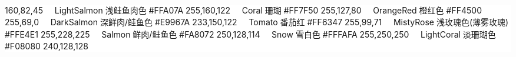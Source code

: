 <td bgcolor="#c0c0c0">160,82,45</td>
<td bgcolor="#a0522d">&nbsp;</td></tr>
<tr>
<td bgcolor="#ffa07a">&nbsp;</td>
<td bgcolor="#dedede">LightSalmon</td>
<td bgcolor="#dedede" height="28">浅鲑鱼肉色</td>
<td bgcolor="#c0c0c0">#FFA07A</td>
<td bgcolor="#c0c0c0">255,160,122</td>
<td bgcolor="#ffa07a">&nbsp;</td></tr>
<tr>
<td bgcolor="#ff7f50">&nbsp;</td>
<td bgcolor="#dedede">Coral</td>
<td bgcolor="#dedede" height="28">珊瑚</td>
<td bgcolor="#c0c0c0">#FF7F50</td>
<td bgcolor="#c0c0c0">255,127,80</td>
<td bgcolor="#ff7f50">&nbsp;</td></tr>
<tr>
<td bgcolor="#ff4500">&nbsp;</td>
<td bgcolor="#dedede">OrangeRed</td>
<td bgcolor="#dedede" height="28">橙红色</td>
<td bgcolor="#c0c0c0">#FF4500</td>
<td bgcolor="#c0c0c0">255,69,0</td>
<td bgcolor="#ff4500">&nbsp;</td></tr>
<tr>
<td bgcolor="#e9967a">&nbsp;</td>
<td bgcolor="#dedede">DarkSalmon</td>
<td bgcolor="#dedede" height="28">深鲜肉/鲑鱼色</td>
<td bgcolor="#c0c0c0">#E9967A</td>
<td bgcolor="#c0c0c0">233,150,122</td>
<td bgcolor="#e9967a">&nbsp;</td></tr>
<tr>
<td bgcolor="#ff6347">&nbsp;</td>
<td bgcolor="#dedede">Tomato</td>
<td bgcolor="#dedede" height="28">番茄红</td>
<td bgcolor="#c0c0c0">#FF6347</td>
<td bgcolor="#c0c0c0">255,99,71</td>
<td bgcolor="#ff6347">&nbsp;</td></tr>
<tr>
<td bgcolor="#ffe4e1">&nbsp;</td>
<td bgcolor="#dedede">MistyRose</td>
<td bgcolor="#dedede" height="28">浅玫瑰色(薄雾玫瑰)</td>
<td bgcolor="#c0c0c0">#FFE4E1</td>
<td bgcolor="#c0c0c0">255,228,225</td>
<td bgcolor="#ffe4e1">&nbsp;</td></tr>
<tr>
<td bgcolor="#fa8072">&nbsp;</td>
<td bgcolor="#dedede">Salmon</td>
<td bgcolor="#dedede" height="28">鲜肉/鲑鱼色</td>
<td bgcolor="#c0c0c0">#FA8072</td>
<td bgcolor="#c0c0c0">250,128,114</td>
<td bgcolor="#fa8072">&nbsp;</td></tr>
<tr>
<td bgcolor="#fffafa">&nbsp;</td>
<td bgcolor="#dedede">Snow</td>
<td bgcolor="#dedede" height="28">雪白色</td>
<td bgcolor="#c0c0c0">#FFFAFA</td>
<td bgcolor="#c0c0c0">255,250,250</td>
<td bgcolor="#fffafa">&nbsp;</td></tr>
<tr>
<td bgcolor="#f08080">&nbsp;</td>
<td bgcolor="#dedede">LightCoral</td>
<td bgcolor="#dedede" height="28">淡珊瑚色</td>
<td bgcolor="#c0c0c0">#F08080</td>
<td bgcolor="#c0c0c0">240,128,128</td>
